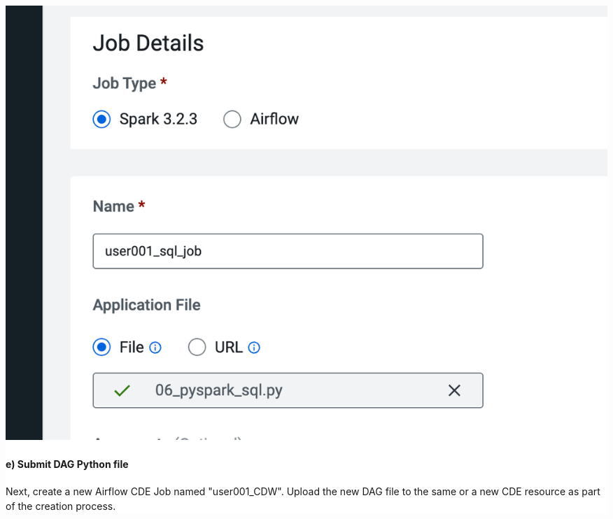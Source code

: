 ![alt text](/img/bonus1_step1d.png)

#### e) Submit DAG Python file

Next, create a new Airflow CDE Job named "user001_CDW". Upload the new DAG file to the same or a new CDE resource as part of the creation process.
